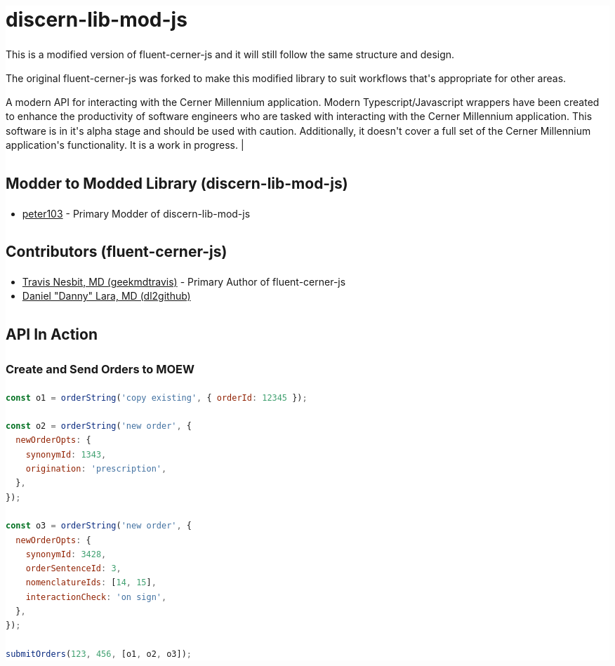 # discern-lib-mod-js

This is a modified version of fluent-cerner-js and it will still follow the same structure and design.

The original fluent-cerner-js was forked to make this modified library to suit workflows that's appropriate for other areas.

A modern API for interacting with the Cerner Millennium application. Modern Typescript/Javascript wrappers have been created to enhance the productivity of software engineers who are tasked with interacting with the Cerner Millennium application. This software is in it's alpha stage and should be used with caution. Additionally, it doesn't cover a full set of the Cerner Millennium application's functionality. It is a work in progress.
                                                                                          |

## Modder to Modded Library (discern-lib-mod-js)
- [peter103](https://github.com/peter103) - Primary Modder of discern-lib-mod-js

## Contributors (fluent-cerner-js)

- [Travis Nesbit, MD (geekmdtravis)](https://github.com/geekmdtravis/) - Primary Author of fluent-cerner-js
- [Daniel "Danny" Lara, MD (dl2github)](https://github.com/dl2github)

## API In Action

### Create and Send Orders to MOEW

```js
const o1 = orderString('copy existing', { orderId: 12345 });

const o2 = orderString('new order', {
  newOrderOpts: {
    synonymId: 1343,
    origination: 'prescription',
  },
});

const o3 = orderString('new order', {
  newOrderOpts: {
    synonymId: 3428,
    orderSentenceId: 3,
    nomenclatureIds: [14, 15],
    interactionCheck: 'on sign',
  },
});

submitOrders(123, 456, [o1, o2, o3]);
```
